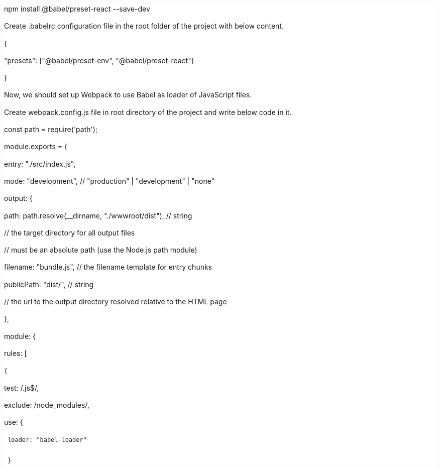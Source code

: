 npm install @babel/preset-react --save-dev





Create .babelrc configuration file in the root folder of the project with below content.



{


  "presets": ["@babel/preset-env", "@babel/preset-react"]

}



Now, we should set up Webpack to use Babel as loader of JavaScript files.

Create webpack.config.js file in root directory of the project and write below code in it.





const path = require('path');




module.exports = {

entry: "./src/index.js",

mode: "development", // "production" | "development" | "none"

output: {

path: path.resolve(__dirname, "./wwwroot/dist"), // string

// the target directory for all output files

// must be an absolute path (use the Node.js path module)

filename: "bundle.js", // the filename template for entry chunks

publicPath: "dist/", // string

// the url to the output directory resolved relative to the HTML page

},

module: {

rules: [

    {

test: /\.js$/,

exclude: /node_modules/,

use: {

     loader: "babel-loader"

     }
